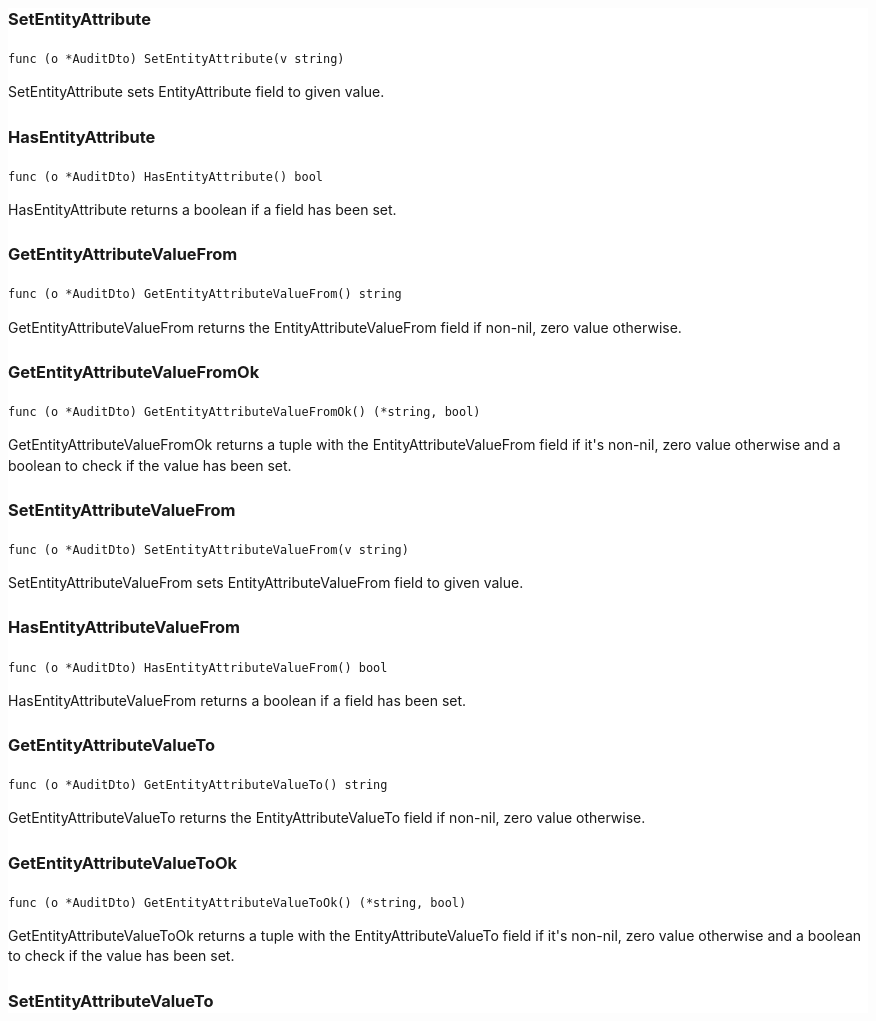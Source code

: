 ### SetEntityAttribute

`func (o *AuditDto) SetEntityAttribute(v string)`

SetEntityAttribute sets EntityAttribute field to given value.

### HasEntityAttribute

`func (o *AuditDto) HasEntityAttribute() bool`

HasEntityAttribute returns a boolean if a field has been set.

### GetEntityAttributeValueFrom

`func (o *AuditDto) GetEntityAttributeValueFrom() string`

GetEntityAttributeValueFrom returns the EntityAttributeValueFrom field if non-nil, zero value otherwise.

### GetEntityAttributeValueFromOk

`func (o *AuditDto) GetEntityAttributeValueFromOk() (*string, bool)`

GetEntityAttributeValueFromOk returns a tuple with the EntityAttributeValueFrom field if it's non-nil, zero value otherwise
and a boolean to check if the value has been set.

### SetEntityAttributeValueFrom

`func (o *AuditDto) SetEntityAttributeValueFrom(v string)`

SetEntityAttributeValueFrom sets EntityAttributeValueFrom field to given value.

### HasEntityAttributeValueFrom

`func (o *AuditDto) HasEntityAttributeValueFrom() bool`

HasEntityAttributeValueFrom returns a boolean if a field has been set.

### GetEntityAttributeValueTo

`func (o *AuditDto) GetEntityAttributeValueTo() string`

GetEntityAttributeValueTo returns the EntityAttributeValueTo field if non-nil, zero value otherwise.

### GetEntityAttributeValueToOk

`func (o *AuditDto) GetEntityAttributeValueToOk() (*string, bool)`

GetEntityAttributeValueToOk returns a tuple with the EntityAttributeValueTo field if it's non-nil, zero value otherwise
and a boolean to check if the value has been set.

### SetEntityAttributeValueTo
